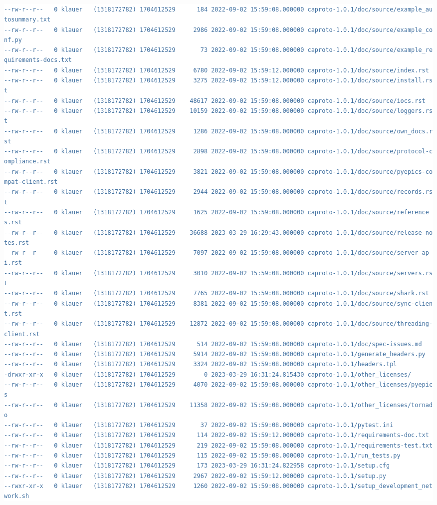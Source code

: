 ```diff
--rw-r--r--   0 klauer   (1318172782) 1704612529      184 2022-09-02 15:59:08.000000 caproto-1.0.1/doc/source/example_autosummary.txt
--rw-r--r--   0 klauer   (1318172782) 1704612529     2986 2022-09-02 15:59:08.000000 caproto-1.0.1/doc/source/example_conf.py
--rw-r--r--   0 klauer   (1318172782) 1704612529       73 2022-09-02 15:59:08.000000 caproto-1.0.1/doc/source/example_requirements-docs.txt
--rw-r--r--   0 klauer   (1318172782) 1704612529     6780 2022-09-02 15:59:12.000000 caproto-1.0.1/doc/source/index.rst
--rw-r--r--   0 klauer   (1318172782) 1704612529     3275 2022-09-02 15:59:12.000000 caproto-1.0.1/doc/source/install.rst
--rw-r--r--   0 klauer   (1318172782) 1704612529    48617 2022-09-02 15:59:08.000000 caproto-1.0.1/doc/source/iocs.rst
--rw-r--r--   0 klauer   (1318172782) 1704612529    10159 2022-09-02 15:59:08.000000 caproto-1.0.1/doc/source/loggers.rst
--rw-r--r--   0 klauer   (1318172782) 1704612529     1286 2022-09-02 15:59:08.000000 caproto-1.0.1/doc/source/own_docs.rst
--rw-r--r--   0 klauer   (1318172782) 1704612529     2898 2022-09-02 15:59:08.000000 caproto-1.0.1/doc/source/protocol-compliance.rst
--rw-r--r--   0 klauer   (1318172782) 1704612529     3821 2022-09-02 15:59:08.000000 caproto-1.0.1/doc/source/pyepics-compat-client.rst
--rw-r--r--   0 klauer   (1318172782) 1704612529     2944 2022-09-02 15:59:08.000000 caproto-1.0.1/doc/source/records.rst
--rw-r--r--   0 klauer   (1318172782) 1704612529     1625 2022-09-02 15:59:08.000000 caproto-1.0.1/doc/source/references.rst
--rw-r--r--   0 klauer   (1318172782) 1704612529    36688 2023-03-29 16:29:43.000000 caproto-1.0.1/doc/source/release-notes.rst
--rw-r--r--   0 klauer   (1318172782) 1704612529     7097 2022-09-02 15:59:08.000000 caproto-1.0.1/doc/source/server_api.rst
--rw-r--r--   0 klauer   (1318172782) 1704612529     3010 2022-09-02 15:59:08.000000 caproto-1.0.1/doc/source/servers.rst
--rw-r--r--   0 klauer   (1318172782) 1704612529     7765 2022-09-02 15:59:08.000000 caproto-1.0.1/doc/source/shark.rst
--rw-r--r--   0 klauer   (1318172782) 1704612529     8381 2022-09-02 15:59:08.000000 caproto-1.0.1/doc/source/sync-client.rst
--rw-r--r--   0 klauer   (1318172782) 1704612529    12872 2022-09-02 15:59:08.000000 caproto-1.0.1/doc/source/threading-client.rst
--rw-r--r--   0 klauer   (1318172782) 1704612529      514 2022-09-02 15:59:08.000000 caproto-1.0.1/doc/spec-issues.md
--rw-r--r--   0 klauer   (1318172782) 1704612529     5914 2022-09-02 15:59:08.000000 caproto-1.0.1/generate_headers.py
--rw-r--r--   0 klauer   (1318172782) 1704612529     3324 2022-09-02 15:59:08.000000 caproto-1.0.1/headers.tpl
-drwxr-xr-x   0 klauer   (1318172782) 1704612529        0 2023-03-29 16:31:24.815430 caproto-1.0.1/other_licenses/
--rw-r--r--   0 klauer   (1318172782) 1704612529     4070 2022-09-02 15:59:08.000000 caproto-1.0.1/other_licenses/pyepics
--rw-r--r--   0 klauer   (1318172782) 1704612529    11358 2022-09-02 15:59:08.000000 caproto-1.0.1/other_licenses/tornado
--rw-r--r--   0 klauer   (1318172782) 1704612529       37 2022-09-02 15:59:08.000000 caproto-1.0.1/pytest.ini
--rw-r--r--   0 klauer   (1318172782) 1704612529      114 2022-09-02 15:59:12.000000 caproto-1.0.1/requirements-doc.txt
--rw-r--r--   0 klauer   (1318172782) 1704612529      219 2022-09-02 15:59:08.000000 caproto-1.0.1/requirements-test.txt
--rw-r--r--   0 klauer   (1318172782) 1704612529      115 2022-09-02 15:59:08.000000 caproto-1.0.1/run_tests.py
--rw-r--r--   0 klauer   (1318172782) 1704612529      173 2023-03-29 16:31:24.822958 caproto-1.0.1/setup.cfg
--rw-r--r--   0 klauer   (1318172782) 1704612529     2967 2022-09-02 15:59:12.000000 caproto-1.0.1/setup.py
--rwxr-xr-x   0 klauer   (1318172782) 1704612529     1260 2022-09-02 15:59:08.000000 caproto-1.0.1/setup_development_network.sh
```
